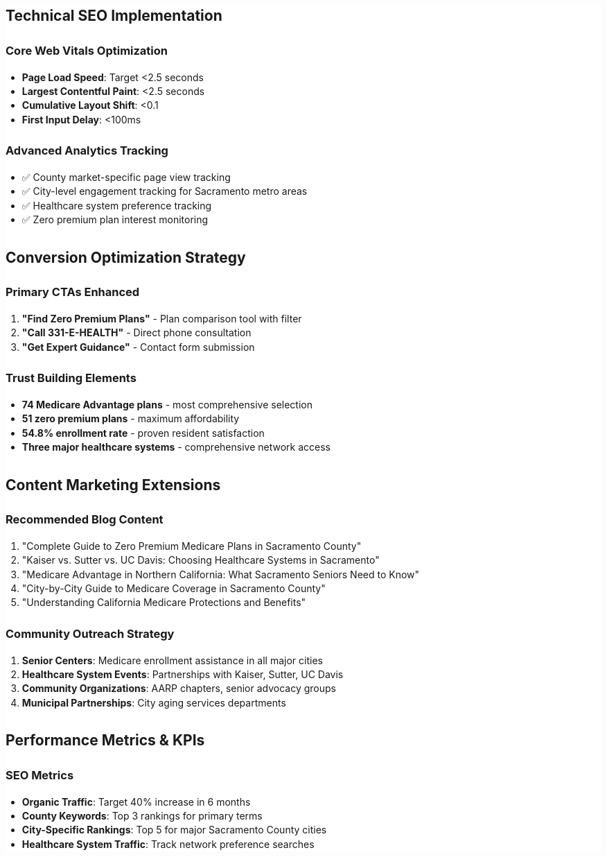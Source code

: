 ## Technical SEO Implementation

### Core Web Vitals Optimization
- **Page Load Speed**: Target <2.5 seconds
- **Largest Contentful Paint**: <2.5 seconds
- **Cumulative Layout Shift**: <0.1
- **First Input Delay**: <100ms

### Advanced Analytics Tracking
- ✅ County market-specific page view tracking
- ✅ City-level engagement tracking for Sacramento metro areas
- ✅ Healthcare system preference tracking
- ✅ Zero premium plan interest monitoring

## Conversion Optimization Strategy

### Primary CTAs Enhanced
1. **"Find Zero Premium Plans"** - Plan comparison tool with filter
2. **"Call 331-E-HEALTH"** - Direct phone consultation
3. **"Get Expert Guidance"** - Contact form submission

### Trust Building Elements
- **74 Medicare Advantage plans** - most comprehensive selection
- **51 zero premium plans** - maximum affordability
- **54.8% enrollment rate** - proven resident satisfaction
- **Three major healthcare systems** - comprehensive network access

## Content Marketing Extensions

### Recommended Blog Content
1. "Complete Guide to Zero Premium Medicare Plans in Sacramento County"
2. "Kaiser vs. Sutter vs. UC Davis: Choosing Healthcare Systems in Sacramento"
3. "Medicare Advantage in Northern California: What Sacramento Seniors Need to Know"
4. "City-by-City Guide to Medicare Coverage in Sacramento County"
5. "Understanding California Medicare Protections and Benefits"

### Community Outreach Strategy
1. **Senior Centers**: Medicare enrollment assistance in all major cities
2. **Healthcare System Events**: Partnerships with Kaiser, Sutter, UC Davis
3. **Community Organizations**: AARP chapters, senior advocacy groups
4. **Municipal Partnerships**: City aging services departments

## Performance Metrics & KPIs

### SEO Metrics
- **Organic Traffic**: Target 40% increase in 6 months
- **County Keywords**: Top 3 rankings for primary terms
- **City-Specific Rankings**: Top 5 for major Sacramento County cities
- **Healthcare System Traffic**: Track network preference searches
